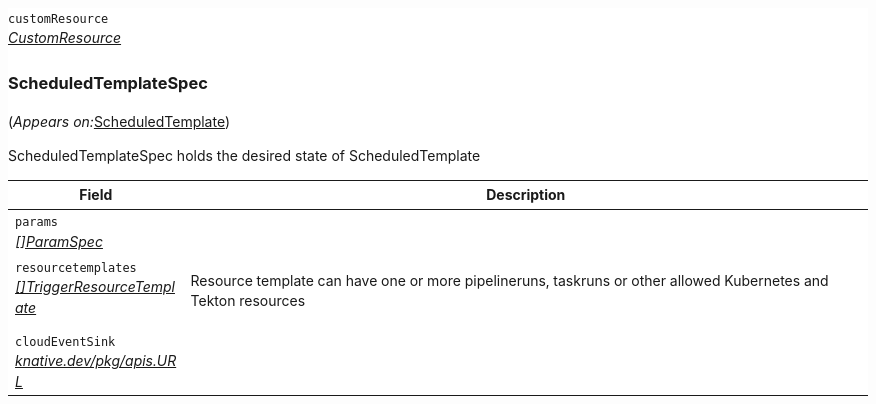 <tr>
<td>
<code>customResource</code><br/>
<em>
<a href="#triggers.tekton.dev/v1alpha1.CustomResource">
CustomResource
</a>
</em>
</td>
<td>
</td>
</tr>
</tbody>
</table>
<h3 id="triggers.tekton.dev/v1alpha1.ScheduledTemplateSpec">ScheduledTemplateSpec
</h3>
<p>
(<em>Appears on:</em><a href="#triggers.tekton.dev/v1alpha1.ScheduledTemplate">ScheduledTemplate</a>)
</p>
<div>
<p>ScheduledTemplateSpec holds the desired state of ScheduledTemplate</p>
</div>
<table>
<thead>
<tr>
<th>Field</th>
<th>Description</th>
</tr>
</thead>
<tbody>
<tr>
<td>
<code>params</code><br/>
<em>
<a href="#triggers.tekton.dev/v1alpha1.ParamSpec">
[]ParamSpec
</a>
</em>
</td>
<td>
</td>
</tr>
<tr>
<td>
<code>resourcetemplates</code><br/>
<em>
<a href="#triggers.tekton.dev/v1alpha1.TriggerResourceTemplate">
[]TriggerResourceTemplate
</a>
</em>
</td>
<td>
<p>Resource template can have one or more pipelineruns, taskruns or other allowed Kubernetes and Tekton resources</p>
</td>
</tr>
<tr>
<td>
<code>cloudEventSink</code><br/>
<em>
<a href="https://pkg.go.dev/knative.dev/pkg/apis#URL">
knative.dev/pkg/apis.URL
</a>